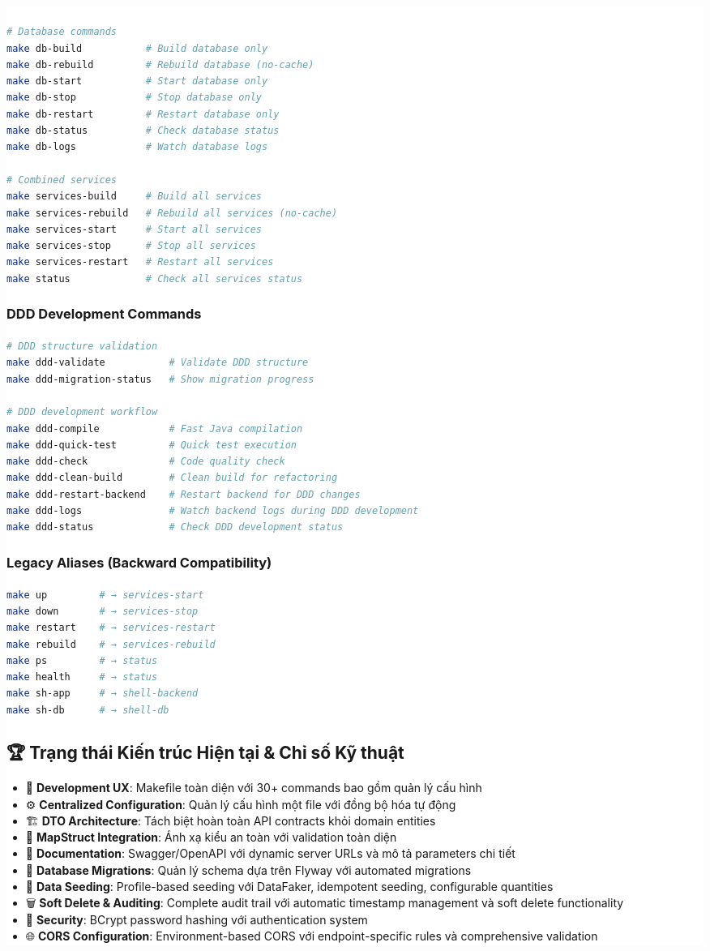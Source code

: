 ```bash

# Database commands
make db-build           # Build database only
make db-rebuild         # Rebuild database (no-cache)
make db-start           # Start database only
make db-stop            # Stop database only
make db-restart         # Restart database only
make db-status          # Check database status
make db-logs            # Watch database logs

# Combined services
make services-build     # Build all services
make services-rebuild   # Rebuild all services (no-cache)
make services-start     # Start all services
make services-stop      # Stop all services
make services-restart   # Restart all services
make status             # Check all services status
```

### **DDD Development Commands**
```bash
# DDD structure validation
make ddd-validate           # Validate DDD structure
make ddd-migration-status   # Show migration progress

# DDD development workflow
make ddd-compile            # Fast Java compilation
make ddd-quick-test         # Quick test execution
make ddd-check              # Code quality check
make ddd-clean-build        # Clean build for refactoring
make ddd-restart-backend    # Restart backend for DDD changes
make ddd-logs               # Watch backend logs during DDD development
make ddd-status             # Check DDD development status
```

### **Legacy Aliases (Backward Compatibility)**
```bash
make up         # → services-start
make down       # → services-stop
make restart    # → services-restart
make rebuild    # → services-rebuild
make ps         # → status
make health     # → status
make sh-app     # → shell-backend
make sh-db      # → shell-db
```

## 🏆 Trạng thái Kiến trúc Hiện tại & Chỉ số Kỹ thuật

- 🔧 **Development UX**: Makefile toàn diện với 30+ commands bao gồm quản lý cấu hình
- ⚙️ **Centralized Configuration**: Quản lý cấu hình một file với đồng bộ hóa tự động
- 🏗️ **DTO Architecture**: Tách biệt hoàn toàn API contracts khỏi domain entities
- 🔄 **MapStruct Integration**: Ánh xạ kiểu an toàn với validation toàn diện
- 📖 **Documentation**: Swagger/OpenAPI với dynamic server URLs và mô tả parameters chi tiết
- 🛫 **Database Migrations**: Quản lý schema dựa trên Flyway với automated migrations
- 🌱 **Data Seeding**: Profile-based seeding với DataFaker, idempotent seeding, configurable quantities
- 🗑️ **Soft Delete & Auditing**: Complete audit trail với automatic timestamp management và soft delete functionality
- 🔐 **Security**: BCrypt password hashing với authentication system
- 🌐 **CORS Configuration**: Environment-based CORS với endpoint-specific rules và comprehensive validation